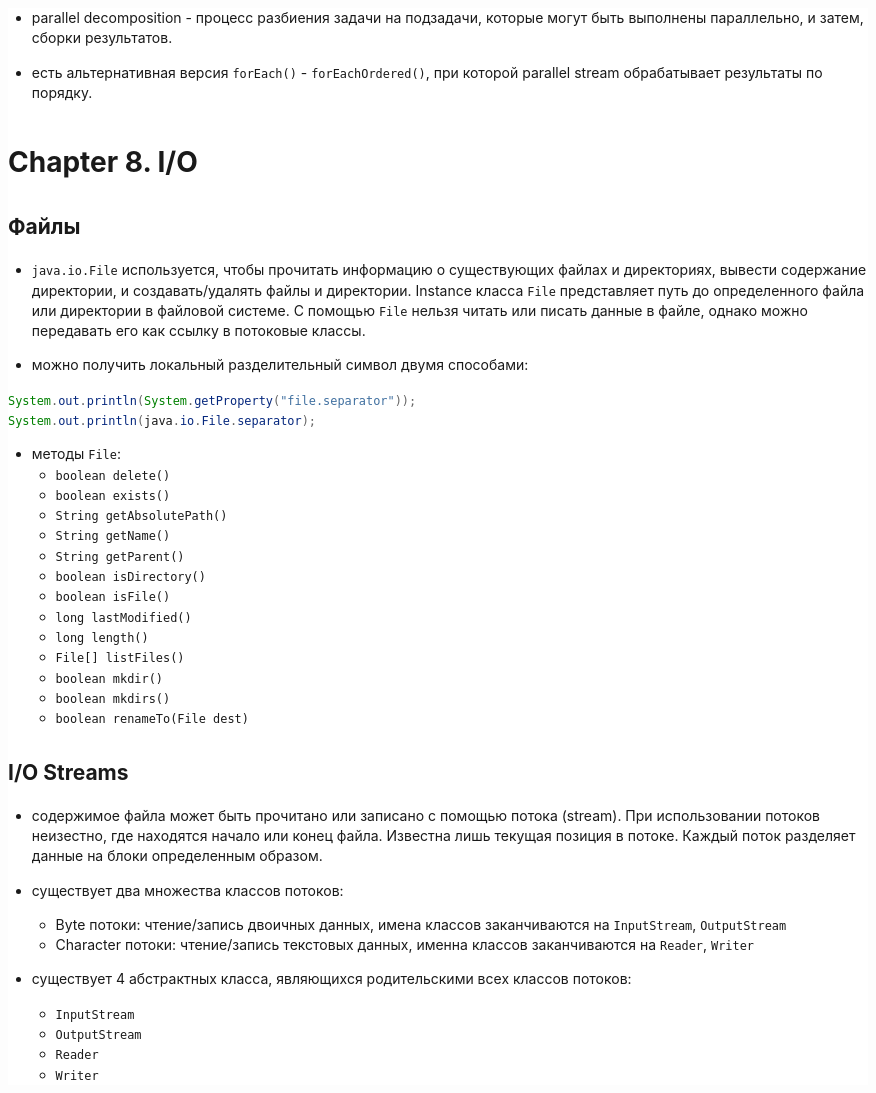 - parallel decomposition - процесс разбиения задачи на подзадачи, которые могут быть выполнены параллельно, и затем, сборки результатов.

- есть альтернативная версия ```forEach()``` - ```forEachOrdered()```, при которой parallel stream обрабатывает результаты по порядку.





# Chapter 8. I/O

## Файлы

- ```java.io.File``` используется, чтобы прочитать информацию о существующих файлах и директориях, вывести содержание директории, и создавать/удалять файлы и директории. Instance класса ```File``` представляет путь до определенного файла или директории в файловой системе. С помощью ```File``` нельзя читать или писать данные в файле, однако можно передавать его как ссылку в потоковые классы.

- можно получить локальный разделительный символ двумя способами:
```java
System.out.println(System.getProperty("file.separator"));
System.out.println(java.io.File.separator);
```

- методы ```File```:
    - ```boolean delete()```
    - ```boolean exists()```
    - ```String getAbsolutePath()```
    - ```String getName()```
    - ```String getParent()```
    - ```boolean isDirectory()```
    - ```boolean isFile()```
    - ```long lastModified()```
    - ```long length()```
    - ```File[] listFiles()```
    - ```boolean mkdir()```
    - ```boolean mkdirs()```
    - ```boolean renameTo(File dest)```

## I/O Streams

- содержимое файла может быть прочитано или записано с помощью потока (stream). При использовании потоков неизестно, где находятся начало или конец файла. Известна лишь текущая позиция в потоке. Каждый поток разделяет данные на блоки определенным образом.

- существует два множества классов потоков:
    - Byte потоки: чтение/запись двоичных данных, имена классов заканчиваются на ```InputStream```, ```OutputStream```
    - Character потоки: чтение/запись текстовых данных, именна классов заканчиваются на ```Reader```, ```Writer```

- существует 4 абстрактных класса, являющихся родительскими всех классов потоков:
    - ```InputStream```
    - ```OutputStream```
    - ```Reader```
    - ```Writer```
